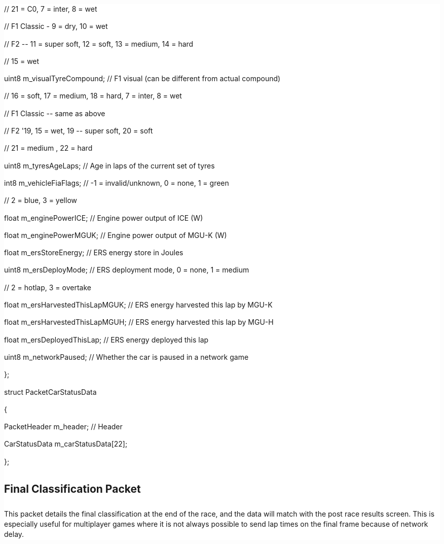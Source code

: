 // 21 = C0, 7 = inter, 8 = wet

// F1 Classic - 9 = dry, 10 = wet

// F2 -- 11 = super soft, 12 = soft, 13 = medium, 14 = hard

// 15 = wet

uint8 m_visualTyreCompound; // F1 visual (can be different from actual
compound)

// 16 = soft, 17 = medium, 18 = hard, 7 = inter, 8 = wet

// F1 Classic -- same as above

// F2 '19, 15 = wet, 19 -- super soft, 20 = soft

// 21 = medium , 22 = hard

uint8 m_tyresAgeLaps; // Age in laps of the current set of tyres

int8 m_vehicleFiaFlags; // -1 = invalid/unknown, 0 = none, 1 = green

// 2 = blue, 3 = yellow

float m_enginePowerICE; // Engine power output of ICE (W)

float m_enginePowerMGUK; // Engine power output of MGU-K (W)

float m_ersStoreEnergy; // ERS energy store in Joules

uint8 m_ersDeployMode; // ERS deployment mode, 0 = none, 1 = medium

// 2 = hotlap, 3 = overtake

float m_ersHarvestedThisLapMGUK; // ERS energy harvested this lap by
MGU-K

float m_ersHarvestedThisLapMGUH; // ERS energy harvested this lap by
MGU-H

float m_ersDeployedThisLap; // ERS energy deployed this lap

uint8 m_networkPaused; // Whether the car is paused in a network game

};

struct PacketCarStatusData

{

PacketHeader m_header; // Header

CarStatusData m_carStatusData\[22\];

};

## Final Classification Packet

### 

This packet details the final classification at the end of the race, and
the data will match with the post race results screen. This is
especially useful for multiplayer games where it is not always possible
to send lap times on the final frame because of network delay.
